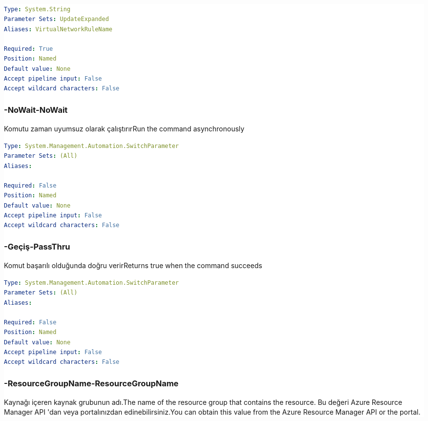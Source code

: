 ```yaml
Type: System.String
Parameter Sets: UpdateExpanded
Aliases: VirtualNetworkRuleName

Required: True
Position: Named
Default value: None
Accept pipeline input: False
Accept wildcard characters: False
```

### <span data-ttu-id="cc045-123">-NoWait</span><span class="sxs-lookup"><span data-stu-id="cc045-123">-NoWait</span></span>
<span data-ttu-id="cc045-124">Komutu zaman uyumsuz olarak çalıştırır</span><span class="sxs-lookup"><span data-stu-id="cc045-124">Run the command asynchronously</span></span>

```yaml
Type: System.Management.Automation.SwitchParameter
Parameter Sets: (All)
Aliases:

Required: False
Position: Named
Default value: None
Accept pipeline input: False
Accept wildcard characters: False
```

### <span data-ttu-id="cc045-125">-Geçiş</span><span class="sxs-lookup"><span data-stu-id="cc045-125">-PassThru</span></span>
<span data-ttu-id="cc045-126">Komut başarılı olduğunda doğru verir</span><span class="sxs-lookup"><span data-stu-id="cc045-126">Returns true when the command succeeds</span></span>

```yaml
Type: System.Management.Automation.SwitchParameter
Parameter Sets: (All)
Aliases:

Required: False
Position: Named
Default value: None
Accept pipeline input: False
Accept wildcard characters: False
```

### <span data-ttu-id="cc045-127">-ResourceGroupName</span><span class="sxs-lookup"><span data-stu-id="cc045-127">-ResourceGroupName</span></span>
<span data-ttu-id="cc045-128">Kaynağı içeren kaynak grubunun adı.</span><span class="sxs-lookup"><span data-stu-id="cc045-128">The name of the resource group that contains the resource.</span></span>
<span data-ttu-id="cc045-129">Bu değeri Azure Resource Manager API 'dan veya portalınızdan edinebilirsiniz.</span><span class="sxs-lookup"><span data-stu-id="cc045-129">You can obtain this value from the Azure Resource Manager API or the portal.</span></span>
